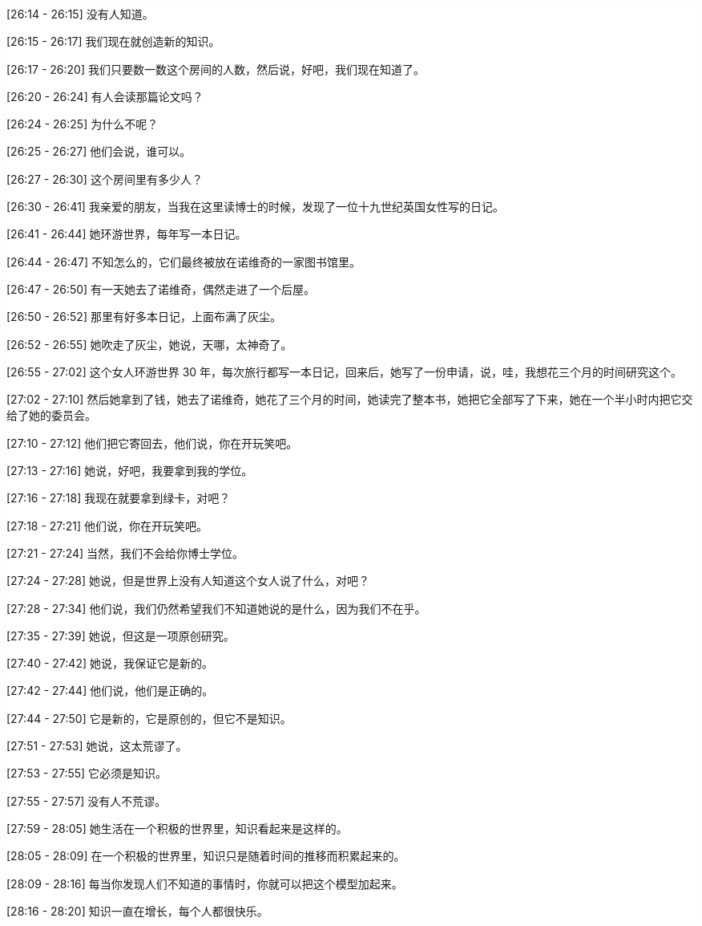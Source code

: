 [26:14 - 26:15] 没有人知道。

[26:15 - 26:17] 我们现在就创造新的知识。

[26:17 - 26:20] 我们只要数一数这个房间的人数，然后说，好吧，我们现在知道了。

[26:20 - 26:24] 有人会读那篇论文吗？

[26:24 - 26:25] 为什么不呢？

[26:25 - 26:27] 他们会说，谁可以。

[26:27 - 26:30] 这个房间里有多少人？

[26:30 - 26:41] 我亲爱的朋友，当我在这里读博士的时候，发现了一位十九世纪英国女性写的日记。

[26:41 - 26:44] 她环游世界，每年写一本日记。

[26:44 - 26:47] 不知怎么的，它们最终被放在诺维奇的一家图书馆里。

[26:47 - 26:50] 有一天她去了诺维奇，偶然走进了一个后屋。

[26:50 - 26:52] 那里有好多本日记，上面布满了灰尘。

[26:52 - 26:55] 她吹走了灰尘，她说，天哪，太神奇了。

[26:55 - 27:02] 这个女人环游世界 30 年，每次旅行都写一本日记，回来后，她写了一份申请，说，哇，我想花三个月的时间研究这个。

[27:02 - 27:10] 然后她拿到了钱，她去了诺维奇，她花了三个月的时间，她读完了整本书，她把它全部写了下来，她在一个半小时内把它交给了她的委员会。

[27:10 - 27:12] 他们把它寄回去，他们说，你在开玩笑吧。

[27:13 - 27:16] 她说，好吧，我要拿到我的学位。

[27:16 - 27:18] 我现在就要拿到绿卡，对吧？

[27:18 - 27:21] 他们说，你在开玩笑吧。

[27:21 - 27:24] 当然，我们不会给你博士学位。

[27:24 - 27:28] 她说，但是世界上没有人知道这个女人说了什么，对吧？

[27:28 - 27:34] 他们说，我们仍然希望我们不知道她说的是什么，因为我们不在乎。

[27:35 - 27:39] 她说，但这是一项原创研究。

[27:40 - 27:42] 她说，我保证它是新的。

[27:42 - 27:44] 他们说，他们是正确的。

[27:44 - 27:50] 它是新的，它是原创的，但它不是知识。

[27:51 - 27:53] 她说，这太荒谬了。

[27:53 - 27:55] 它必须是知识。

[27:55 - 27:57] 没有人不荒谬。

[27:59 - 28:05] 她生活在一个积极的世界里，知识看起来是这样的。

[28:05 - 28:09] 在一个积极的世界里，知识只是随着时间的推移而积累起来的。

[28:09 - 28:16] 每当你发现人们不知道的事情时，你就可以把这个模型加起来。

[28:16 - 28:20] 知识一直在增长，每个人都很快乐。
